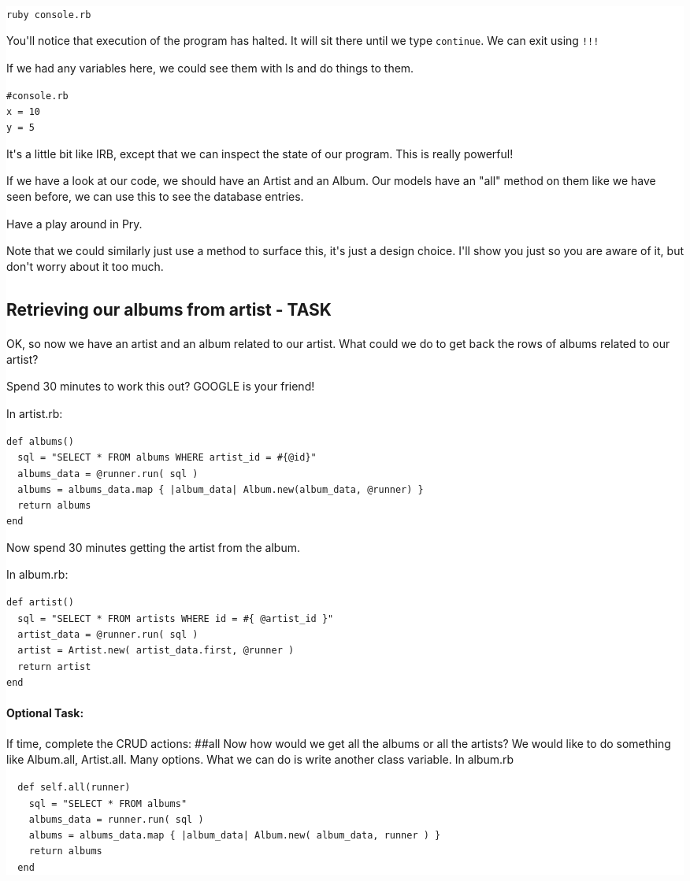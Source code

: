 ```
ruby console.rb
```

You'll notice that execution of the program has halted. It will sit there until we type ```continue```. We can exit using ```!!!```

If we had any variables here, we could see them with ls and do things to them.

```
#console.rb
x = 10
y = 5
```
It's a little bit like IRB, except that we can inspect the state of our program. This is really powerful!

If we have a look at our code, we should have an Artist and an Album. Our models have an "all" method on them like we have seen before, we can use this to see the database entries.

Have a play around in Pry.

Note that we could similarly just use a method to surface this, it's just a design choice. I'll show you just so you are aware of it, but don't worry about it too much.

## Retrieving our albums from artist - TASK

OK, so now we have an artist and an album related to our artist. What could we do to get back the rows of albums related to our artist?

Spend 30 minutes to work this out? GOOGLE is your friend!

In artist.rb:
```
def albums()
  sql = "SELECT * FROM albums WHERE artist_id = #{@id}"
  albums_data = @runner.run( sql )
  albums = albums_data.map { |album_data| Album.new(album_data, @runner) }
  return albums
end
```

Now spend 30 minutes getting the artist from the album.

In album.rb:
```
def artist()
  sql = "SELECT * FROM artists WHERE id = #{ @artist_id }"
  artist_data = @runner.run( sql )
  artist = Artist.new( artist_data.first, @runner )
  return artist
end
```

#### Optional Task:

If time, complete the CRUD actions:
##all
  Now how would we get all the albums or all the artists?
  We would like to do something like Album.all, Artist.all.
  Many options. What we can do is write another class variable.
  In album.rb
  ```
    def self.all(runner)
      sql = "SELECT * FROM albums"
      albums_data = runner.run( sql )
      albums = albums_data.map { |album_data| Album.new( album_data, runner ) }
      return albums
    end
  ```
